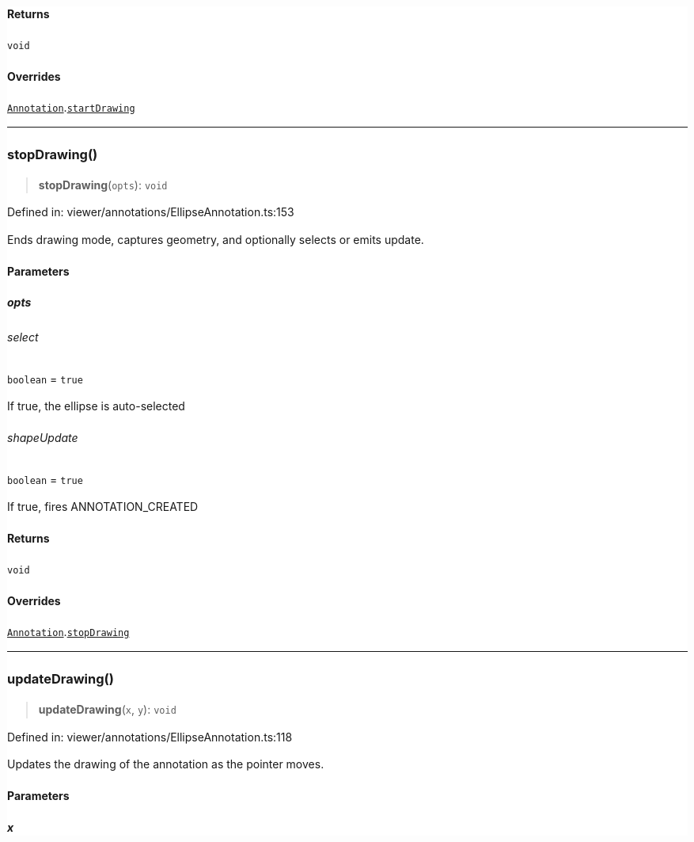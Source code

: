 #### Returns

`void`

#### Overrides

[`Annotation`](../../Annotation/classes/Annotation.md).[`startDrawing`](../../Annotation/classes/Annotation.md#startdrawing)

***

### stopDrawing()

> **stopDrawing**(`opts`): `void`

Defined in: viewer/annotations/EllipseAnnotation.ts:153

Ends drawing mode, captures geometry, and optionally selects or emits update.

#### Parameters

##### opts

###### select

`boolean` = `true`

If true, the ellipse is auto-selected

###### shapeUpdate

`boolean` = `true`

If true, fires ANNOTATION_CREATED

#### Returns

`void`

#### Overrides

[`Annotation`](../../Annotation/classes/Annotation.md).[`stopDrawing`](../../Annotation/classes/Annotation.md#stopdrawing)

***

### updateDrawing()

> **updateDrawing**(`x`, `y`): `void`

Defined in: viewer/annotations/EllipseAnnotation.ts:118

Updates the drawing of the annotation as the pointer moves.

#### Parameters

##### x
